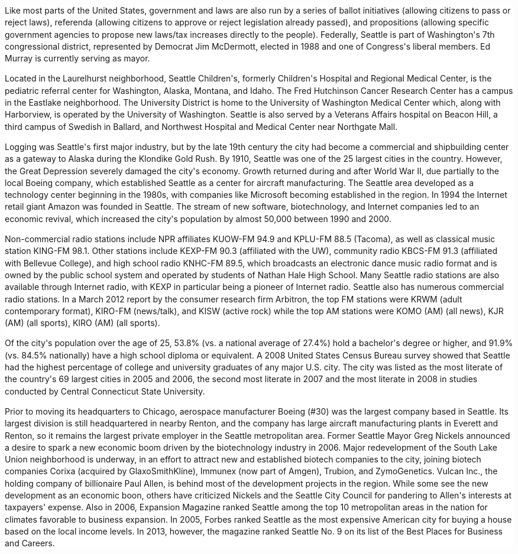 Like most parts of the United States, government and laws are also run by a series of ballot initiatives (allowing citizens to pass or reject laws), referenda (allowing citizens to approve or reject legislation already passed), and propositions (allowing specific government agencies to propose new laws/tax increases directly to the people). Federally, Seattle is part of Washington's 7th congressional district, represented by Democrat Jim McDermott, elected in 1988 and one of Congress's liberal members. Ed Murray is currently serving as mayor.

Located in the Laurelhurst neighborhood, Seattle Children's, formerly Children's Hospital and Regional Medical Center, is the pediatric referral center for Washington, Alaska, Montana, and Idaho. The Fred Hutchinson Cancer Research Center has a campus in the Eastlake neighborhood. The University District is home to the University of Washington Medical Center which, along with Harborview, is operated by the University of Washington. Seattle is also served by a Veterans Affairs hospital on Beacon Hill, a third campus of Swedish in Ballard, and Northwest Hospital and Medical Center near Northgate Mall.

Logging was Seattle's first major industry, but by the late 19th century the city had become a commercial and shipbuilding center as a gateway to Alaska during the Klondike Gold Rush. By 1910, Seattle was one of the 25 largest cities in the country. However, the Great Depression severely damaged the city's economy. Growth returned during and after World War II, due partially to the local Boeing company, which established Seattle as a center for aircraft manufacturing. The Seattle area developed as a technology center beginning in the 1980s, with companies like Microsoft becoming established in the region. In 1994 the Internet retail giant Amazon was founded in Seattle. The stream of new software, biotechnology, and Internet companies led to an economic revival, which increased the city's population by almost 50,000 between 1990 and 2000.

Non-commercial radio stations include NPR affiliates KUOW-FM 94.9 and KPLU-FM 88.5 (Tacoma), as well as classical music station KING-FM 98.1. Other stations include KEXP-FM 90.3 (affiliated with the UW), community radio KBCS-FM 91.3 (affiliated with Bellevue College), and high school radio KNHC-FM 89.5, which broadcasts an electronic dance music radio format and is owned by the public school system and operated by students of Nathan Hale High School. Many Seattle radio stations are also available through Internet radio, with KEXP in particular being a pioneer of Internet radio. Seattle also has numerous commercial radio stations. In a March 2012 report by the consumer research firm Arbitron, the top FM stations were KRWM (adult contemporary format), KIRO-FM (news/talk), and KISW (active rock) while the top AM stations were KOMO (AM) (all news), KJR (AM) (all sports), KIRO (AM) (all sports).

Of the city's population over the age of 25, 53.8% (vs. a national average of 27.4%) hold a bachelor's degree or higher, and 91.9% (vs. 84.5% nationally) have a high school diploma or equivalent. A 2008 United States Census Bureau survey showed that Seattle had the highest percentage of college and university graduates of any major U.S. city. The city was listed as the most literate of the country's 69 largest cities in 2005 and 2006, the second most literate in 2007 and the most literate in 2008 in studies conducted by Central Connecticut State University.

Prior to moving its headquarters to Chicago, aerospace manufacturer Boeing (#30) was the largest company based in Seattle. Its largest division is still headquartered in nearby Renton, and the company has large aircraft manufacturing plants in Everett and Renton, so it remains the largest private employer in the Seattle metropolitan area. Former Seattle Mayor Greg Nickels announced a desire to spark a new economic boom driven by the biotechnology industry in 2006. Major redevelopment of the South Lake Union neighborhood is underway, in an effort to attract new and established biotech companies to the city, joining biotech companies Corixa (acquired by GlaxoSmithKline), Immunex (now part of Amgen), Trubion, and ZymoGenetics. Vulcan Inc., the holding company of billionaire Paul Allen, is behind most of the development projects in the region. While some see the new development as an economic boon, others have criticized Nickels and the Seattle City Council for pandering to Allen's interests at taxpayers' expense. Also in 2006, Expansion Magazine ranked Seattle among the top 10 metropolitan areas in the nation for climates favorable to business expansion. In 2005, Forbes ranked Seattle as the most expensive American city for buying a house based on the local income levels. In 2013, however, the magazine ranked Seattle No. 9 on its list of the Best Places for Business and Careers.
